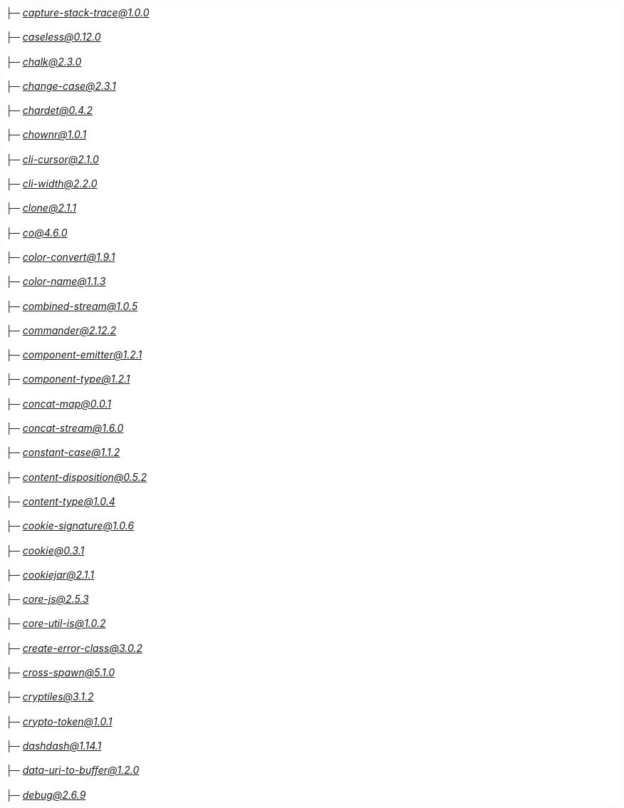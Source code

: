 *├─ capture-stack-trace@1.0.0*

*├─ caseless@0.12.0*

*├─ chalk@2.3.0*

*├─ change-case@2.3.1*

*├─ chardet@0.4.2*

*├─ chownr@1.0.1*

*├─ cli-cursor@2.1.0*

*├─ cli-width@2.2.0*

*├─ clone@2.1.1*

*├─ co@4.6.0*

*├─ color-convert@1.9.1*

*├─ color-name@1.1.3*

*├─ combined-stream@1.0.5*

*├─ commander@2.12.2*

*├─ component-emitter@1.2.1*

*├─ component-type@1.2.1*

*├─ concat-map@0.0.1*

*├─ concat-stream@1.6.0*

*├─ constant-case@1.1.2*

*├─ content-disposition@0.5.2*

*├─ content-type@1.0.4*

*├─ cookie-signature@1.0.6*

*├─ cookie@0.3.1*

*├─ cookiejar@2.1.1*

*├─ core-js@2.5.3*

*├─ core-util-is@1.0.2*

*├─ create-error-class@3.0.2*

*├─ cross-spawn@5.1.0*

*├─ cryptiles@3.1.2*

*├─ crypto-token@1.0.1*

*├─ dashdash@1.14.1*

*├─ data-uri-to-buffer@1.2.0*

*├─ debug@2.6.9*
